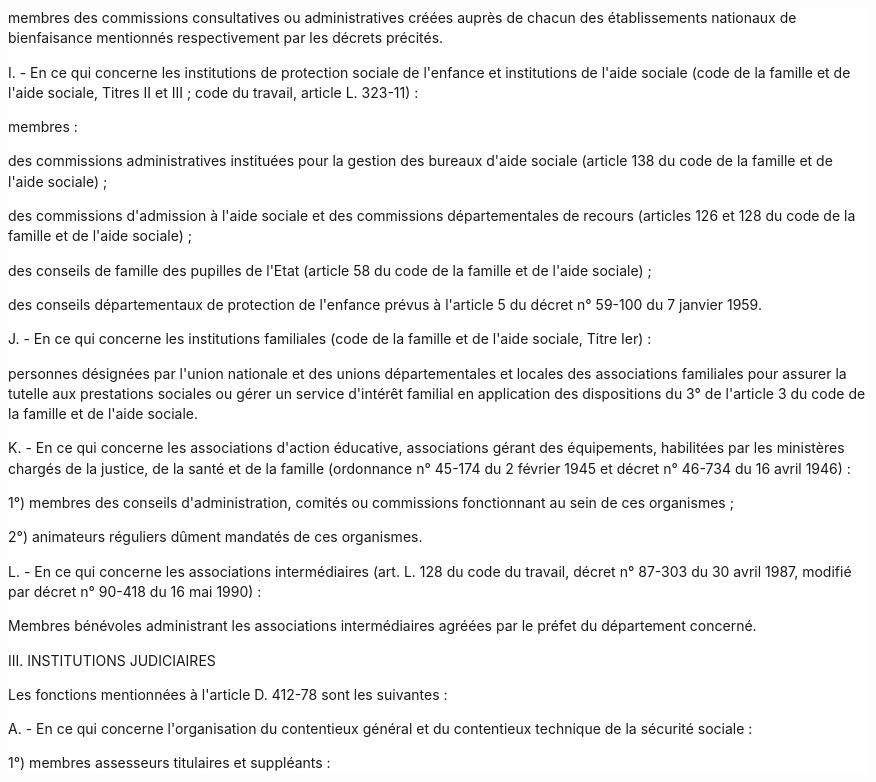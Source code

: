 membres des commissions consultatives ou administratives créées auprès de chacun des établissements nationaux de bienfaisance
mentionnés respectivement par les décrets précités.

I. - En ce qui concerne les institutions de protection sociale de l'enfance et institutions de l'aide sociale (code de la
famille et de l'aide sociale, Titres II et III ; code du travail, article L. 323-11) :

membres : 

des commissions administratives instituées pour la gestion des bureaux d'aide sociale (article 138 du code de la famille et
de l'aide sociale) ; 

des commissions d'admission à l'aide sociale et des commissions départementales de recours (articles 126 et 128 du code de la
famille et de l'aide sociale) ; 

des conseils de famille des pupilles de l'Etat (article 58 du code de la famille et de l'aide sociale) ; 

des conseils départementaux de protection de l'enfance prévus à l'article 5 du décret n° 59-100 du 7 janvier 1959.

J. - En ce qui concerne les institutions familiales (code de la famille et de l'aide sociale, Titre Ier) :

personnes désignées par l'union nationale et des unions départementales et locales des associations familiales pour assurer
la tutelle aux prestations sociales ou gérer un service d'intérêt familial en application des dispositions du 3° de l'article
3 du code de la famille et de l'aide sociale.

K. - En ce qui concerne les associations d'action éducative, associations gérant des équipements, habilitées par les
ministères chargés de la justice, de la santé et de la famille (ordonnance n° 45-174 du 2 février 1945 et décret n° 46-734 du
16 avril 1946) :

1°) membres des conseils d'administration, comités ou commissions fonctionnant au sein de ces organismes ;

2°) animateurs réguliers dûment mandatés de ces organismes. 

L. - En ce qui concerne les associations intermédiaires (art. L. 128 du code du travail, décret n° 87-303 du 30 avril 1987,
modifié par décret n° 90-418 du 16 mai 1990) :

Membres bénévoles administrant les associations intermédiaires agréées par le préfet du département concerné.

III. INSTITUTIONS JUDICIAIRES 

Les fonctions mentionnées à l'article D. 412-78 sont les suivantes : 

A. - En ce qui concerne l'organisation du contentieux général et du contentieux technique de la sécurité sociale :

1°) membres assesseurs titulaires et suppléants : 
